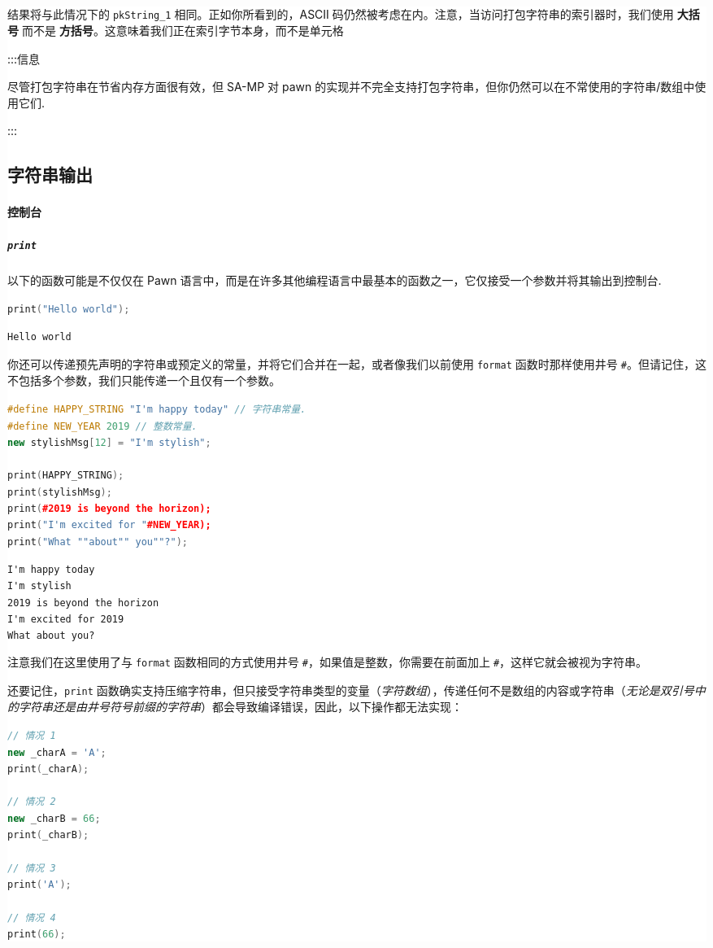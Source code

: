 结果将与此情况下的 `pkString_1` 相同。正如你所看到的，ASCII 码仍然被考虑在内。注意，当访问打包字符串的索引器时，我们使用 **大括号** 而不是 **方括号**。这意味着我们正在索引字节本身，而不是单元格

:::信息

尽管打包字符串在节省内存方面很有效，但 SA-MP 对 pawn 的实现并不完全支持打包字符串，但你仍然可以在不常使用的字符串/数组中使用它们.

:::

## 字符串输出

#### 控制台

##### `print`

以下的函数可能是不仅仅在 Pawn 语言中，而是在许多其他编程语言中最基本的函数之一，它仅接受一个参数并将其输出到控制台.

```cpp
print("Hello world");
```

```
Hello world
```

你还可以传递预先声明的字符串或预定义的常量，并将它们合并在一起，或者像我们以前使用 `format` 函数时那样使用井号 `#`。但请记住，这不包括多个参数，我们只能传递一个且仅有一个参数。

```cpp
#define HAPPY_STRING "I'm happy today" // 字符串常量.
#define NEW_YEAR 2019 // 整数常量.
new stylishMsg[12] = "I'm stylish";

print(HAPPY_STRING);
print(stylishMsg);
print(#2019 is beyond the horizon);
print("I'm excited for "#NEW_YEAR);
print("What ""about"" you""?");
```

```
I'm happy today
I'm stylish
2019 is beyond the horizon
I'm excited for 2019
What about you?
```

注意我们在这里使用了与 `format` 函数相同的方式使用井号 `#`，如果值是整数，你需要在前面加上 `#`，这样它就会被视为字符串。

还要记住，`print` 函数确实支持压缩字符串，但只接受字符串类型的变量（_字符数组_），传递任何不是数组的内容或字符串（_无论是双引号中的字符串还是由井号符号前缀的字符串_）都会导致编译错误，因此，以下操作都无法实现：

```cpp
// 情况 1
new _charA = 'A';
print(_charA);

// 情况 2
new _charB = 66;
print(_charB);

// 情况 3
print('A');

// 情况 4
print(66);
```
